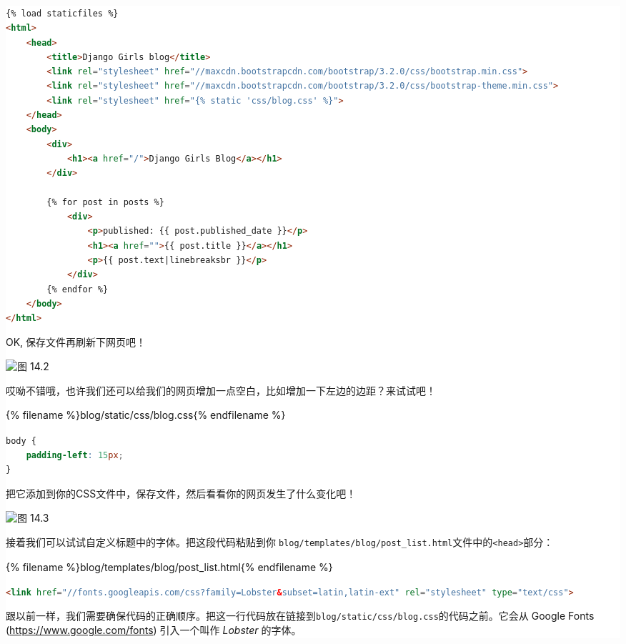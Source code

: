```html
{% load staticfiles %}
<html>
    <head>
        <title>Django Girls blog</title>
        <link rel="stylesheet" href="//maxcdn.bootstrapcdn.com/bootstrap/3.2.0/css/bootstrap.min.css">
        <link rel="stylesheet" href="//maxcdn.bootstrapcdn.com/bootstrap/3.2.0/css/bootstrap-theme.min.css">
        <link rel="stylesheet" href="{% static 'css/blog.css' %}">
    </head>
    <body>
        <div>
            <h1><a href="/">Django Girls Blog</a></h1>
        </div>

        {% for post in posts %}
            <div>
                <p>published: {{ post.published_date }}</p>
                <h1><a href="">{{ post.title }}</a></h1>
                <p>{{ post.text|linebreaksbr }}</p>
            </div>
        {% endfor %}
    </body>
</html>
```

OK, 保存文件再刷新下网页吧！

![图 14.2](images/color2.png)

哎呦不错哦，也许我们还可以给我们的网页增加一点空白，比如增加一下左边的边距？来试试吧！

{% filename %}blog/static/css/blog.css{% endfilename %}

```css
body {
    padding-left: 15px;
}
```

把它添加到你的CSS文件中，保存文件，然后看看你的网页发生了什么变化吧！

![图 14.3](images/margin2.png)

接着我们可以试试自定义标题中的字体。把这段代码粘贴到你 `blog/templates/blog/post_list.html`文件中的`<head>`部分：

{% filename %}blog/templates/blog/post_list.html{% endfilename %}

```html
<link href="//fonts.googleapis.com/css?family=Lobster&subset=latin,latin-ext" rel="stylesheet" type="text/css">
```

跟以前一样，我们需要确保代码的正确顺序。把这一行代码放在链接到`blog/static/css/blog.css`的代码之前。它会从 Google Fonts (https://www.google.com/fonts) 引入一个叫作 *Lobster* 的字体。
